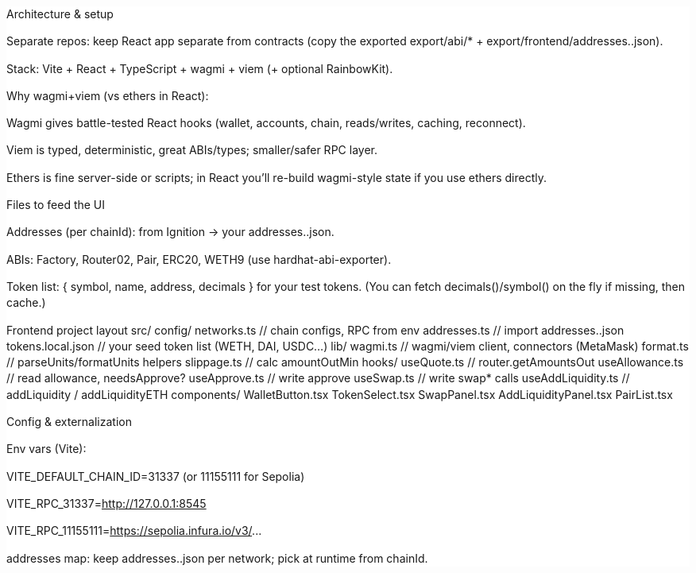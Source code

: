 Architecture & setup

Separate repos: keep React app separate from contracts (copy the exported export/abi/* + export/frontend/addresses.<chainId>.json).

Stack: Vite + React + TypeScript + wagmi + viem (+ optional RainbowKit).

Why wagmi+viem (vs ethers in React):

Wagmi gives battle-tested React hooks (wallet, accounts, chain, reads/writes, caching, reconnect).

Viem is typed, deterministic, great ABIs/types; smaller/safer RPC layer.

Ethers is fine server-side or scripts; in React you’ll re-build wagmi-style state if you use ethers directly.

Files to feed the UI

Addresses (per chainId): from Ignition → your addresses.<chainId>.json.

ABIs: Factory, Router02, Pair, ERC20, WETH9 (use hardhat-abi-exporter).

Token list: { symbol, name, address, decimals } for your test tokens. (You can fetch decimals()/symbol() on the fly if missing, then cache.)

Frontend project layout
src/
  config/
    networks.ts         // chain configs, RPC from env
    addresses.ts        // import addresses.<chainId>.json
    tokens.local.json   // your seed token list (WETH, DAI, USDC…)
  lib/
    wagmi.ts            // wagmi/viem client, connectors (MetaMask)
    format.ts           // parseUnits/formatUnits helpers
    slippage.ts         // calc amountOutMin
  hooks/
    useQuote.ts         // router.getAmountsOut
    useAllowance.ts     // read allowance, needsApprove?
    useApprove.ts       // write approve
    useSwap.ts          // write swap* calls
    useAddLiquidity.ts  // addLiquidity / addLiquidityETH
  components/
    WalletButton.tsx
    TokenSelect.tsx
    SwapPanel.tsx
    AddLiquidityPanel.tsx
    PairList.tsx

Config & externalization

Env vars (Vite):

VITE_DEFAULT_CHAIN_ID=31337 (or 11155111 for Sepolia)

VITE_RPC_31337=http://127.0.0.1:8545

VITE_RPC_11155111=https://sepolia.infura.io/v3/...

addresses map: keep addresses.<chainId>.json per network; pick at runtime from chainId.
